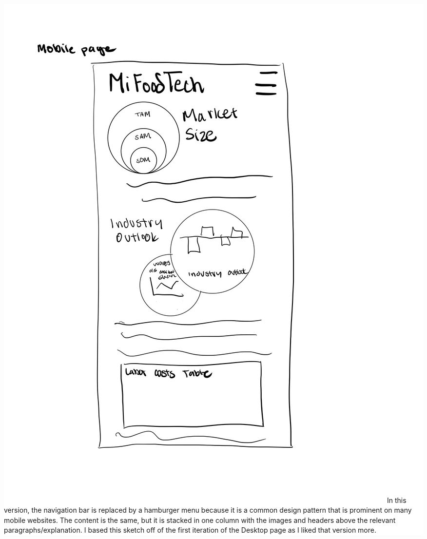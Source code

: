 ![First Iteration of Mobile Market Page](/design/marketMobile1.jpg)
In this version, the navigation bar is replaced by a hamburger menu because it is a common design pattern that is prominent on many mobile websites. The content is the same, but it is stacked in one column with the images and headers above the relevant paragraphs/explanation. I based this sketch off of the first iteration of the Desktop page as I liked that version more.
